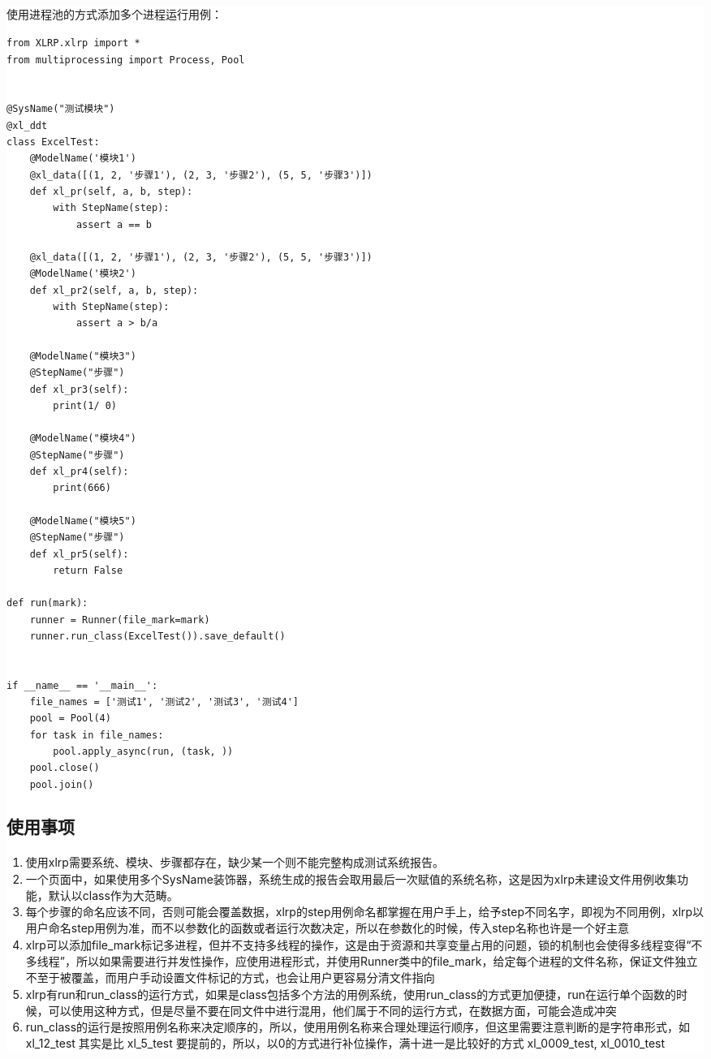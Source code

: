 使用进程池的方式添加多个进程运行用例：

```python=
from XLRP.xlrp import *
from multiprocessing import Process, Pool


@SysName("测试模块")
@xl_ddt
class ExcelTest:
    @ModelName('模块1')
    @xl_data([(1, 2, '步骤1'), (2, 3, '步骤2'), (5, 5, '步骤3')])
    def xl_pr(self, a, b, step):
        with StepName(step):
            assert a == b

    @xl_data([(1, 2, '步骤1'), (2, 3, '步骤2'), (5, 5, '步骤3')])
    @ModelName('模块2')
    def xl_pr2(self, a, b, step):
        with StepName(step):
            assert a > b/a

    @ModelName("模块3")
    @StepName("步骤")
    def xl_pr3(self):
        print(1/ 0)

    @ModelName("模块4")
    @StepName("步骤")
    def xl_pr4(self):
        print(666)

    @ModelName("模块5")
    @StepName("步骤")
    def xl_pr5(self):
        return False

def run(mark):
    runner = Runner(file_mark=mark)
    runner.run_class(ExcelTest()).save_default()
    

if __name__ == '__main__':
    file_names = ['测试1', '测试2', '测试3', '测试4']
    pool = Pool(4)
    for task in file_names:
        pool.apply_async(run, (task, ))
    pool.close()
    pool.join()
```

## 使用事项
1. 使用xlrp需要系统、模块、步骤都存在，缺少某一个则不能完整构成测试系统报告。
2. 一个页面中，如果使用多个SysName装饰器，系统生成的报告会取用最后一次赋值的系统名称，这是因为xlrp未建设文件用例收集功能，默认以class作为大范畴。
3. 每个步骤的命名应该不同，否则可能会覆盖数据，xlrp的step用例命名都掌握在用户手上，给予step不同名字，即视为不同用例，xlrp以用户命名step用例为准，而不以参数化的函数或者运行次数决定，所以在参数化的时候，传入step名称也许是一个好主意
4. xlrp可以添加file_mark标记多进程，但并不支持多线程的操作，这是由于资源和共享变量占用的问题，锁的机制也会使得多线程变得“不多线程”，所以如果需要进行并发性操作，应使用进程形式，并使用Runner类中的file_mark，给定每个进程的文件名称，保证文件独立不至于被覆盖，而用户手动设置文件标记的方式，也会让用户更容易分清文件指向
5. xlrp有run和run_class的运行方式，如果是class包括多个方法的用例系统，使用run_class的方式更加便捷，run在运行单个函数的时候，可以使用这种方式，但是尽量不要在同文件中进行混用，他们属于不同的运行方式，在数据方面，可能会造成冲突
6. run_class的运行是按照用例名称来决定顺序的，所以，使用用例名称来合理处理运行顺序，但这里需要注意判断的是字符串形式，如 xl_12_test 其实是比 xl_5_test 要提前的，所以，以0的方式进行补位操作，满十进一是比较好的方式 xl_0009_test, xl_0010_test
